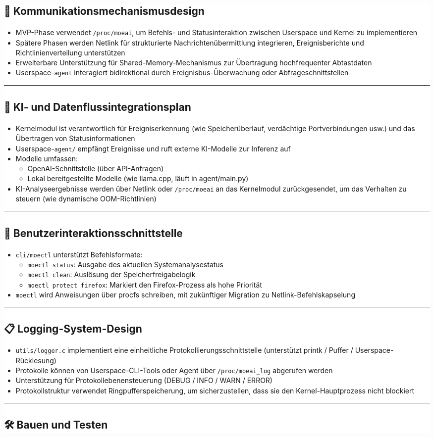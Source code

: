 
## 📐 Kommunikationsmechanismusdesign

- MVP-Phase verwendet `/proc/moeai`, um Befehls- und Statusinteraktion zwischen Userspace und Kernel zu implementieren
- Spätere Phasen werden Netlink für strukturierte Nachrichtenübermittlung integrieren, Ereignisberichte und Richtlinienverteilung unterstützen
- Erweiterbare Unterstützung für Shared-Memory-Mechanismus zur Übertragung hochfrequenter Abtastdaten
- Userspace-`agent` interagiert bidirektional durch Ereignisbus-Überwachung oder Abfrageschnittstellen

---

## 🧠 KI- und Datenflussintegrationsplan

- Kernelmodul ist verantwortlich für Ereigniserkennung (wie Speicherüberlauf, verdächtige Portverbindungen usw.) und das Übertragen von Statusinformationen
- Userspace-`agent/` empfängt Ereignisse und ruft externe KI-Modelle zur Inferenz auf
- Modelle umfassen:
  - OpenAI-Schnittstelle (über API-Anfragen)
  - Lokal bereitgestellte Modelle (wie llama.cpp, läuft in agent/main.py)
- KI-Analyseergebnisse werden über Netlink oder `/proc/moeai` an das Kernelmodul zurückgesendet, um das Verhalten zu steuern (wie dynamische OOM-Richtlinien)

---

## 📢 Benutzerinteraktionsschnittstelle

- `cli/moectl` unterstützt Befehlsformate:
  - `moectl status`: Ausgabe des aktuellen Systemanalysestatus
  - `moectl clean`: Auslösung der Speicherfreigabelogik
  - `moectl protect firefox`: Markiert den Firefox-Prozess als hohe Priorität
- `moectl` wird Anweisungen über procfs schreiben, mit zukünftiger Migration zu Netlink-Befehlskapselung

---

## 📋 Logging-System-Design

- `utils/logger.c` implementiert eine einheitliche Protokollierungsschnittstelle (unterstützt printk / Puffer / Userspace-Rücklesung)
- Protokolle können von Userspace-CLI-Tools oder Agent über `/proc/moeai_log` abgerufen werden
- Unterstützung für Protokollebenensteuerung (DEBUG / INFO / WARN / ERROR)
- Protokollstruktur verwendet Ringpufferspeicherung, um sicherzustellen, dass sie den Kernel-Hauptprozess nicht blockiert

---

## 🛠 Bauen und Testen
